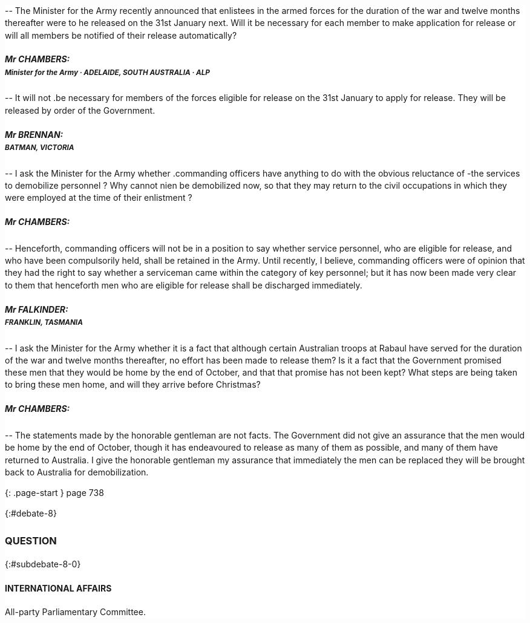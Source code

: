 -- The Minister for the Army recently announced that enlistees in the armed forces for the duration of the war and twelve months thereafter were to he released on the 31st January next. Will it  be  necessary for each member to make application for release or will all members be notified of their release automatically? 

##### Mr CHAMBERS:<br><small class="text-muted">Minister for the Army &middot; ADELAIDE, SOUTH AUSTRALIA &middot; ALP</small>

-- It will not .be necessary for members of the forces eligible for release on the 31st January to apply for release. They will be released  by  order of the Government. 

##### Mr BRENNAN:<br><small class="text-muted">BATMAN, VICTORIA</small>

-- I ask the Minister for the Army whether .commanding officers have anything to do with the obvious reluctance of -the services to demobilize personnel ? Why cannot nien be demobilized now, so that they may return to the civil occupations in which they were employed at the time of their enlistment ? 

##### Mr CHAMBERS:

-- Henceforth, commanding officers will not be in a position to say whether service personnel, who are eligible for release, and who have been compulsorily held, shall be retained in the Army. Until recently, I believe, commanding officers were of opinion that they had the right to say whether a serviceman came within the  category  of key personnel; but it has now been made very clear to them that henceforth men who are eligible for release shall be discharged immediately. 

##### Mr FALKINDER:<br><small class="text-muted">FRANKLIN, TASMANIA</small>

-- I ask the Minister for the Army whether it is a fact that although certain Australian troops at Rabaul have served for the duration of the war and twelve months thereafter, no effort has been made to release them? Is it a fact that the Government promised these men that they would be home by the end of October, and that that promise has not been kept? What steps are being taken to bring these men home, and will they arrive before Christmas? 

##### Mr CHAMBERS:

-- The statements made by the honorable gentleman are not facts. The Government did not give an assurance that the men would be home by the end of October, though it has endeavoured to release as many of them as possible, and many of them have returned to Australia. I give the honorable gentleman my assurance that immediately the men can be replaced they will be brought back to Australia for demobilization. 

{: .page-start }
page 738

{:#debate-8}
### QUESTION

{:#subdebate-8-0}
#### INTERNATIONAL AFFAIRS

All-party Parliamentary Committee. 
